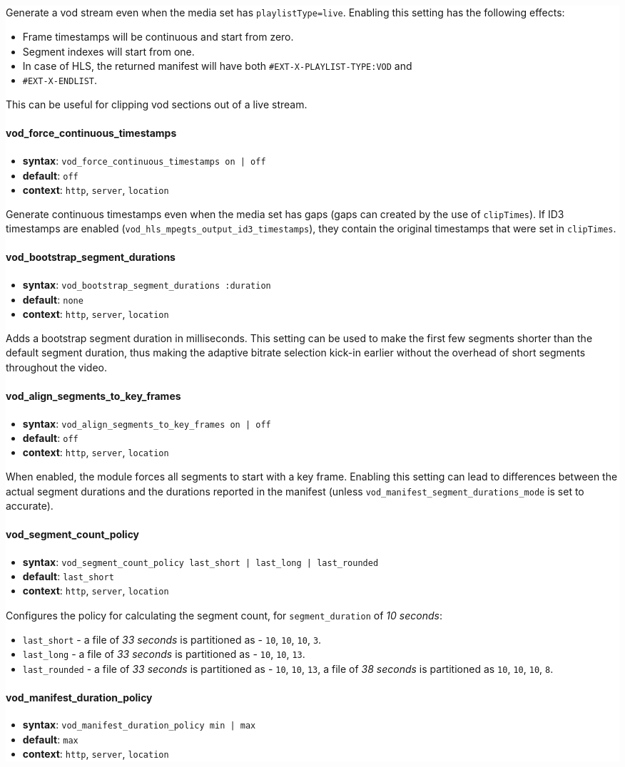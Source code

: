 Generate a vod stream even when the media set has `playlistType=live`. Enabling this setting has the
following effects:

- Frame timestamps will be continuous and start from zero.
- Segment indexes will start from one.
- In case of HLS, the returned manifest will have both `#EXT-X-PLAYLIST-TYPE:VOD` and
- `#EXT-X-ENDLIST`.

This can be useful for clipping vod sections out of a live stream.

#### vod_force_continuous_timestamps

- **syntax**: `vod_force_continuous_timestamps on | off`
- **default**: `off`
- **context**: `http`, `server`, `location`

Generate continuous timestamps even when the media set has gaps (gaps can created by the use of
`clipTimes`). If ID3 timestamps are enabled (`vod_hls_mpegts_output_id3_timestamps`), they contain
the original timestamps that were set in `clipTimes`.

#### vod_bootstrap_segment_durations

- **syntax**: `vod_bootstrap_segment_durations :duration`
- **default**: `none`
- **context**: `http`, `server`, `location`

Adds a bootstrap segment duration in milliseconds. This setting can be used to make the first few
segments shorter than the default segment duration, thus making the adaptive bitrate selection
kick-in earlier without the overhead of short segments throughout the video.

#### vod_align_segments_to_key_frames

- **syntax**: `vod_align_segments_to_key_frames on | off`
- **default**: `off`
- **context**: `http`, `server`, `location`

When enabled, the module forces all segments to start with a key frame. Enabling this setting can
lead to differences between the actual segment durations and the durations reported in the manifest
(unless `vod_manifest_segment_durations_mode` is set to accurate).

#### vod_segment_count_policy

- **syntax**: `vod_segment_count_policy last_short | last_long | last_rounded`
- **default**: `last_short`
- **context**: `http`, `server`, `location`

Configures the policy for calculating the segment count, for `segment_duration` of *10 seconds*:

- `last_short` - a file of *33 seconds* is partitioned as - `10`, `10`, `10`, `3`.
- `last_long` - a file of *33 seconds* is partitioned as - `10`, `10`, `13`.
- `last_rounded` - a file of *33 seconds* is partitioned as - `10`, `10`, `13`, a file of
  *38 seconds* is partitioned as `10`, `10`, `10`, `8`.

#### vod_manifest_duration_policy

- **syntax**: `vod_manifest_duration_policy min | max`
- **default**: `max`
- **context**: `http`, `server`, `location`
